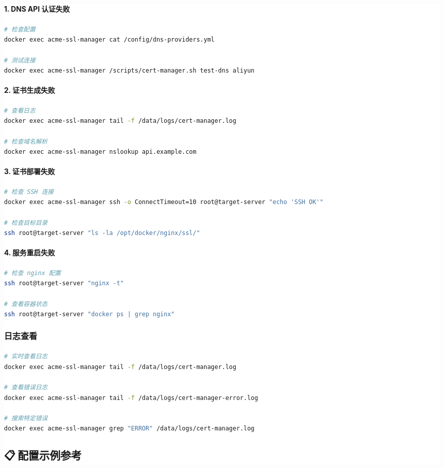 #### 1. DNS API 认证失败

```bash
# 检查配置
docker exec acme-ssl-manager cat /config/dns-providers.yml

# 测试连接
docker exec acme-ssl-manager /scripts/cert-manager.sh test-dns aliyun
```

#### 2. 证书生成失败

```bash
# 查看日志
docker exec acme-ssl-manager tail -f /data/logs/cert-manager.log

# 检查域名解析
docker exec acme-ssl-manager nslookup api.example.com
```

#### 3. 证书部署失败

```bash
# 检查 SSH 连接
docker exec acme-ssl-manager ssh -o ConnectTimeout=10 root@target-server "echo 'SSH OK'"

# 检查目标目录
ssh root@target-server "ls -la /opt/docker/nginx/ssl/"
```

#### 4. 服务重启失败

```bash
# 检查 nginx 配置
ssh root@target-server "nginx -t"

# 查看容器状态
ssh root@target-server "docker ps | grep nginx"
```

### 日志查看

```bash
# 实时查看日志
docker exec acme-ssl-manager tail -f /data/logs/cert-manager.log

# 查看错误日志
docker exec acme-ssl-manager tail -f /data/logs/cert-manager-error.log

# 搜索特定错误
docker exec acme-ssl-manager grep "ERROR" /data/logs/cert-manager.log
```

## 📋 配置示例参考
